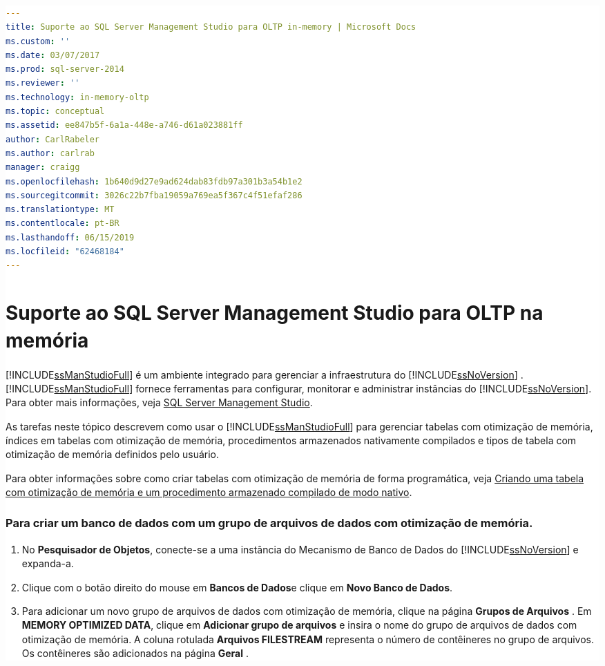 ```yaml
---
title: Suporte ao SQL Server Management Studio para OLTP in-memory | Microsoft Docs
ms.custom: ''
ms.date: 03/07/2017
ms.prod: sql-server-2014
ms.reviewer: ''
ms.technology: in-memory-oltp
ms.topic: conceptual
ms.assetid: ee847b5f-6a1a-448e-a746-d61a023881ff
author: CarlRabeler
ms.author: carlrab
manager: craigg
ms.openlocfilehash: 1b640d9d27e9ad624dab83fdb97a301b3a54b1e2
ms.sourcegitcommit: 3026c22b7fba19059a769ea5f367c4f51efaf286
ms.translationtype: MT
ms.contentlocale: pt-BR
ms.lasthandoff: 06/15/2019
ms.locfileid: "62468184"
---
```

# <a name="sql-server-management-studio-support-for-in-memory-oltp"></a>Suporte ao SQL Server Management Studio para OLTP na memória
  [!INCLUDE[ssManStudioFull](../../includes/ssmanstudiofull-md.md)] é um ambiente integrado para gerenciar a infraestrutura do [!INCLUDE[ssNoVersion](../../includes/ssnoversion-md.md)] . [!INCLUDE[ssManStudioFull](../../includes/ssmanstudiofull-md.md)] fornece ferramentas para configurar, monitorar e administrar instâncias do [!INCLUDE[ssNoVersion](../../includes/ssnoversion-md.md)]. Para obter mais informações, veja [SQL Server Management Studio](../../ssms/sql-server-management-studio-ssms.md).  
  
 As tarefas neste tópico descrevem como usar o [!INCLUDE[ssManStudioFull](../../includes/ssmanstudiofull-md.md)] para gerenciar tabelas com otimização de memória, índices em tabelas com otimização de memória, procedimentos armazenados nativamente compilados e tipos de tabela com otimização de memória definidos pelo usuário.  
  
 Para obter informações sobre como criar tabelas com otimização de memória de forma programática, veja [Criando uma tabela com otimização de memória e um procedimento armazenado compilado de modo nativo](creating-a-memory-optimized-table-and-a-natively-compiled-stored-procedure.md).  
  
### <a name="to-create-a-database-with-a-memory-optimized-data-filegroup"></a>Para criar um banco de dados com um grupo de arquivos de dados com otimização de memória.  
  
1.  No **Pesquisador de Objetos**, conecte-se a uma instância do Mecanismo de Banco de Dados do [!INCLUDE[ssNoVersion](../../includes/ssnoversion-md.md)] e expanda-a.  
  
2.  Clique com o botão direito do mouse em **Bancos de Dados**e clique em **Novo Banco de Dados**.  
  
3.  Para adicionar um novo grupo de arquivos de dados com otimização de memória, clique na página **Grupos de Arquivos** . Em **MEMORY OPTIMIZED DATA**, clique em **Adicionar grupo de arquivos** e insira o nome do grupo de arquivos de dados com otimização de memória.  A coluna rotulada **Arquivos FILESTREAM** representa o número de contêineres no grupo de arquivos. Os contêineres são adicionados na página **Geral** .  
  